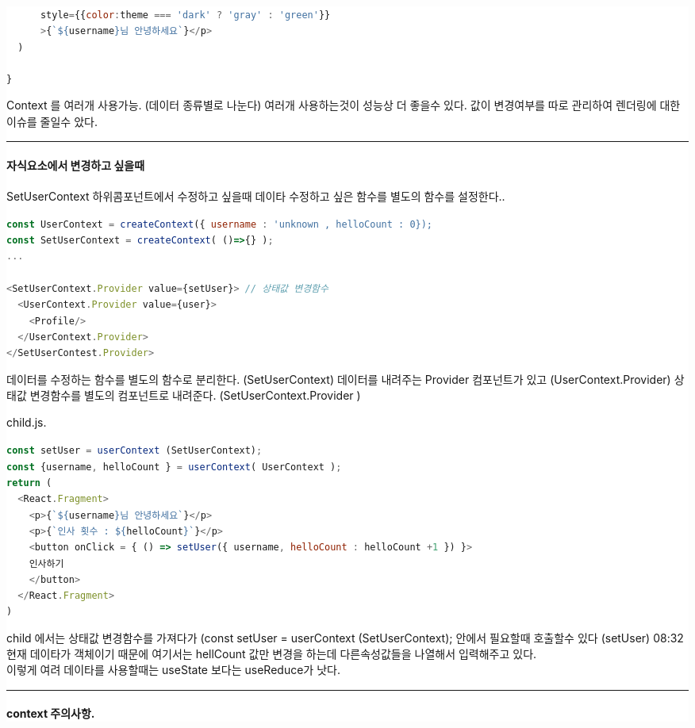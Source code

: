 ```javascript
      style={{color:theme === 'dark' ? 'gray' : 'green'}}
      >{`${username}님 안녕하세요`}</p>
  )
  
}
```

Context 를 여러개 사용가능. (데이터 종류별로 나눈다)
여러개 사용하는것이 성능상 더 좋을수 있다. 값이 변경여부를 따로 관리하여 렌더링에 대한 이슈를 줄일수 았다.

* * *


#### 자식요소에서 변경하고 싶을때
 

SetUserContext 하위콤포넌트에서 수정하고 싶을때 데이타 수정하고 싶은 함수를 별도의 함수를 설정한다..

```javascript
const UserContext = createContext({ username : 'unknown , helloCount : 0});
const SetUserContext = createContext( ()=>{} );
...

<SetUserContext.Provider value={setUser}> // 상태값 변경함수
  <UserContext.Provider value={user}>
    <Profile/>
  </UserContext.Provider>
</SetUserContest.Provider>

```
데이터를 수정하는 함수를 별도의 함수로 분리한다.  (SetUserContext)
데이터를 내려주는 Provider 컴포넌트가 있고 (UserContext.Provider)
상태값 변경함수를 별도의 컴포넌트로 내려준다. (SetUserContext.Provider )


child.js.  
```javascript
const setUser = userContext (SetUserContext);
const {username, helloCount } = userContext( UserContext );
return (
  <React.Fragment>
    <p>{`${username}님 안녕하세요`}</p>
    <p>{`인사 횟수 : ${helloCount}`}</p>
    <button onClick = { () => setUser({ username, helloCount : helloCount +1 }) }> 
    인사하기
    </button>
  </React.Fragment>
)
```
child 에서는 상태값 변경함수를 가져다가 (const setUser = userContext (SetUserContext);
 안에서 필요할때 호출할수 있다 (setUser) 08:32   
 현재 데이타가 객체이기 때문에 여기서는 hellCount 값만 변경을 하는데 다른속성값들을 나열해서 입력해주고 있다.   
 이렇게 여려 데이타를 사용할때는  useState 보다는 useReduce가 낫다.


* * *
#### context 주의사항.
